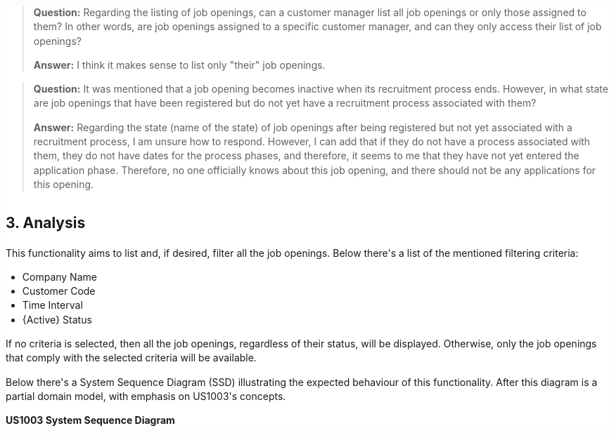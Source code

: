 
> **Question:** Regarding the listing of job openings, can a customer manager list all job openings or only those assigned
> to them? In other words, are job openings assigned to a specific customer manager, and can they only access their list
> of job openings?
>
> **Answer:** I think it makes sense to list only "their" job openings.


> **Question:** It was mentioned that a job opening becomes inactive when its recruitment process ends. However, in what
> state are job openings that have been registered but do not yet have a recruitment process associated with them?
>
> **Answer:** Regarding the state (name of the state) of job openings after being registered but not yet associated with
> a recruitment process, I am unsure how to respond. However, I can add that if they do not have a process associated with
> them, they do not have dates for the process phases, and therefore, it seems to me that they have not yet entered the 
> application phase. Therefore, no one officially knows about this job opening, and there should not be any applications
> for this opening.


## 3. Analysis

This functionality aims to list and, if desired, filter all the job openings. Below there's a list of the mentioned 
filtering criteria:

* Company Name
* Customer Code
* Time Interval
* {Active} Status

If no criteria is selected, then all the job openings, regardless of their status, will be displayed. Otherwise, only the
job openings that comply with the selected criteria will be available.

Below there's a System Sequence Diagram (SSD) illustrating the expected behaviour of this functionality. After this diagram
is a partial domain model, with emphasis on US1003's concepts.

**US1003 System Sequence Diagram**
